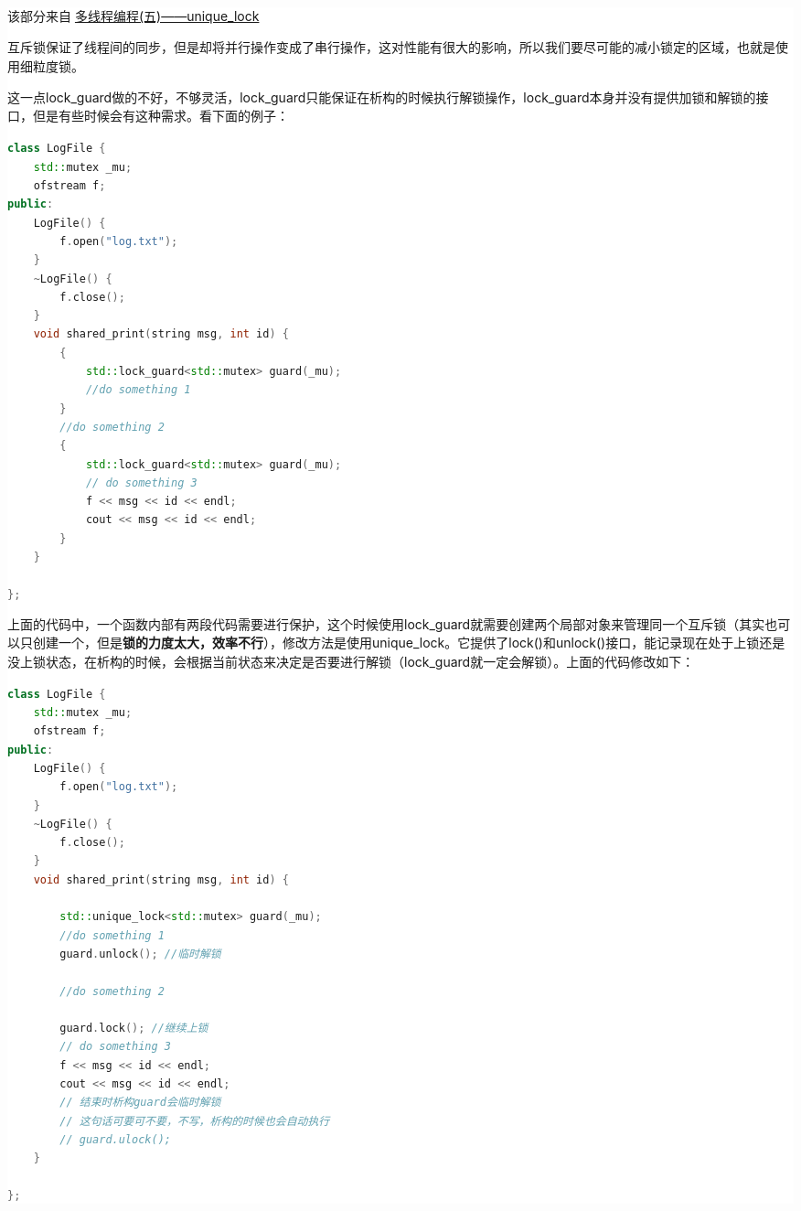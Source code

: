 该部分来自 [多线程编程(五)——unique_lock](https://www.jianshu.com/p/34d219380d90)

互斥锁保证了线程间的同步，但是却将并行操作变成了串行操作，这对性能有很大的影响，所以我们要尽可能的减小锁定的区域，也就是使用细粒度锁。

这一点lock_guard做的不好，不够灵活，lock_guard只能保证在析构的时候执行解锁操作，lock_guard本身并没有提供加锁和解锁的接口，但是有些时候会有这种需求。看下面的例子：

```cpp
class LogFile {
    std::mutex _mu;
    ofstream f;
public:
    LogFile() {
        f.open("log.txt");
    }
    ~LogFile() {
        f.close();
    }
    void shared_print(string msg, int id) {
        {
            std::lock_guard<std::mutex> guard(_mu);
            //do something 1
        }
        //do something 2
        {
            std::lock_guard<std::mutex> guard(_mu);
            // do something 3
            f << msg << id << endl;
            cout << msg << id << endl;
        }
    }

};
```
上面的代码中，一个函数内部有两段代码需要进行保护，这个时候使用lock_guard就需要创建两个局部对象来管理同一个互斥锁（其实也可以只创建一个，但是**锁的力度太大，效率不行**），修改方法是使用unique_lock。它提供了lock()和unlock()接口，能记录现在处于上锁还是没上锁状态，在析构的时候，会根据当前状态来决定是否要进行解锁（lock_guard就一定会解锁）。上面的代码修改如下：

```cpp
class LogFile {
    std::mutex _mu;
    ofstream f;
public:
    LogFile() {
        f.open("log.txt");
    }
    ~LogFile() {
        f.close();
    }
    void shared_print(string msg, int id) {

        std::unique_lock<std::mutex> guard(_mu);
        //do something 1
        guard.unlock(); //临时解锁

        //do something 2

        guard.lock(); //继续上锁
        // do something 3
        f << msg << id << endl;
        cout << msg << id << endl;
        // 结束时析构guard会临时解锁
        // 这句话可要可不要，不写，析构的时候也会自动执行
        // guard.ulock();
    }

};
```